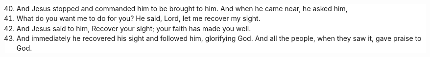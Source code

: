 40. And Jesus stopped and commanded him to be brought to him. And when he came near, he asked him,
41. What do you want me to do for you? He said, Lord, let me recover my sight.
42. And Jesus said to him, Recover your sight; your faith has made you well.
43. And immediately he recovered his sight and followed him, glorifying God. And all the people, when they saw it, gave praise to God.

